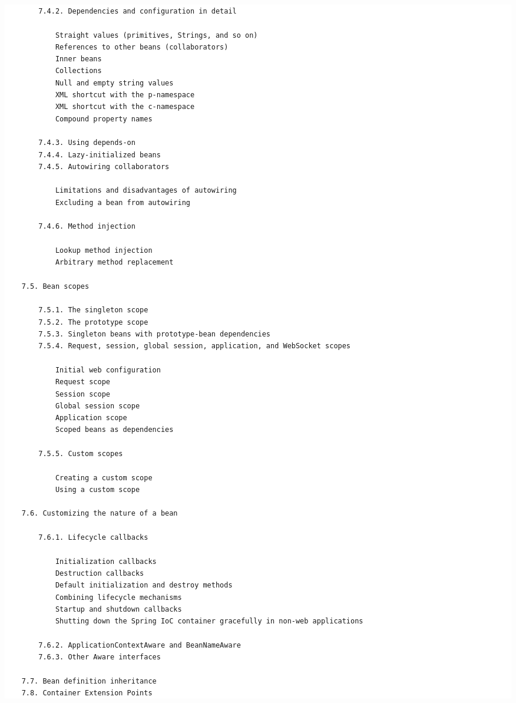             7.4.2. Dependencies and configuration in detail

                Straight values (primitives, Strings, and so on)
                References to other beans (collaborators)
                Inner beans
                Collections
                Null and empty string values
                XML shortcut with the p-namespace
                XML shortcut with the c-namespace
                Compound property names

            7.4.3. Using depends-on
            7.4.4. Lazy-initialized beans
            7.4.5. Autowiring collaborators

                Limitations and disadvantages of autowiring
                Excluding a bean from autowiring

            7.4.6. Method injection

                Lookup method injection
                Arbitrary method replacement

        7.5. Bean scopes

            7.5.1. The singleton scope
            7.5.2. The prototype scope
            7.5.3. Singleton beans with prototype-bean dependencies
            7.5.4. Request, session, global session, application, and WebSocket scopes

                Initial web configuration
                Request scope
                Session scope
                Global session scope
                Application scope
                Scoped beans as dependencies

            7.5.5. Custom scopes

                Creating a custom scope
                Using a custom scope

        7.6. Customizing the nature of a bean

            7.6.1. Lifecycle callbacks

                Initialization callbacks
                Destruction callbacks
                Default initialization and destroy methods
                Combining lifecycle mechanisms
                Startup and shutdown callbacks
                Shutting down the Spring IoC container gracefully in non-web applications

            7.6.2. ApplicationContextAware and BeanNameAware
            7.6.3. Other Aware interfaces

        7.7. Bean definition inheritance
        7.8. Container Extension Points
